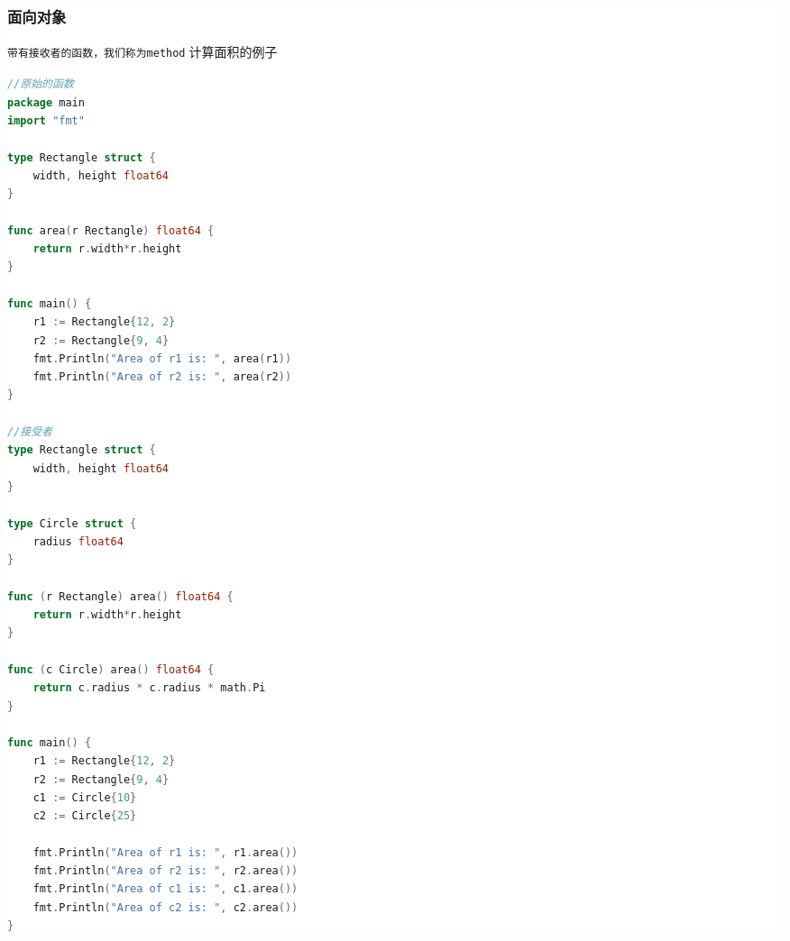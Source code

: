 ### 面向对象 
`带有接收者的函数，我们称为method`
计算面积的例子
```go
//原始的函数
package main
import "fmt"

type Rectangle struct {
    width, height float64
}

func area(r Rectangle) float64 {
    return r.width*r.height
}

func main() {
    r1 := Rectangle{12, 2}
    r2 := Rectangle{9, 4}
    fmt.Println("Area of r1 is: ", area(r1))
    fmt.Println("Area of r2 is: ", area(r2))
}

//接受者
type Rectangle struct {
    width, height float64
}

type Circle struct {
    radius float64
}

func (r Rectangle) area() float64 {
    return r.width*r.height
}

func (c Circle) area() float64 {
    return c.radius * c.radius * math.Pi
}

func main() {
    r1 := Rectangle{12, 2}
    r2 := Rectangle{9, 4}
    c1 := Circle{10}
    c2 := Circle{25}

    fmt.Println("Area of r1 is: ", r1.area())
    fmt.Println("Area of r2 is: ", r2.area())
    fmt.Println("Area of c1 is: ", c1.area())
    fmt.Println("Area of c2 is: ", c2.area())
}
```

